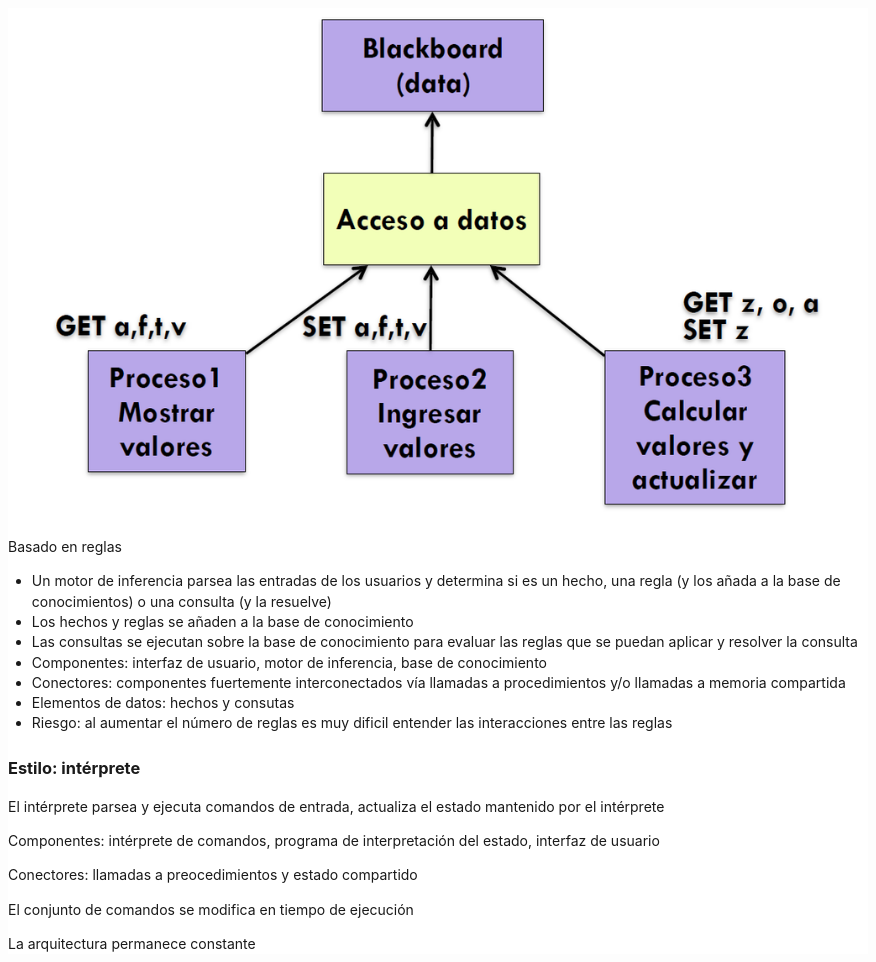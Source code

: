 ![Imagen Blackboard](Imagenes/3Blackboard.png "Blackboard")

Basado en reglas

* Un motor de inferencia parsea las entradas de los usuarios y determina si es un hecho, una regla (y los añada a la base de conocimientos) o una consulta (y la resuelve)
* Los hechos y reglas se añaden a la base de conocimiento
* Las consultas se ejecutan sobre la base de conocimiento para evaluar las reglas que se puedan aplicar y resolver la consulta
* Componentes: interfaz de usuario, motor de inferencia, base de conocimiento
* Conectores: componentes fuertemente interconectados vía llamadas a procedimientos y/o llamadas a memoria compartida
* Elementos de datos: hechos y consutas
* Riesgo: al aumentar el número de reglas es muy dificil entender las interacciones entre las reglas

### Estilo: intérprete

El intérprete parsea y ejecuta comandos de entrada, actualiza el estado mantenido por el intérprete

Componentes: intérprete de comandos, programa de interpretación del estado, interfaz de usuario

Conectores: llamadas a preocedimientos y estado compartido

El conjunto de comandos se modifica en tiempo de ejecución

La arquitectura permanece constante
